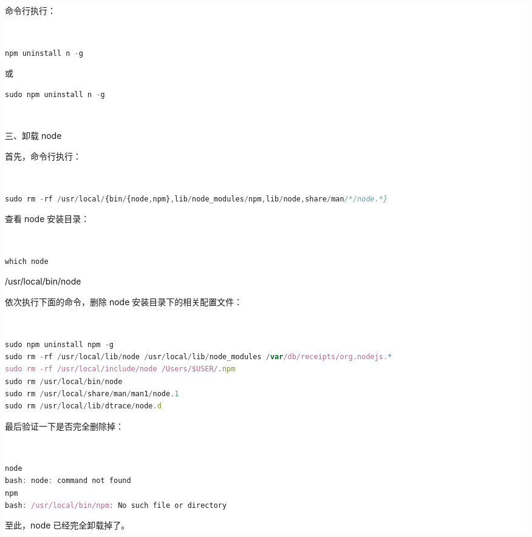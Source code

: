 命令行执行：

​

```javascript
npm uninstall n -g
```

或

```javascript
sudo npm uninstall n -g
```

​

三、卸载 node

首先，命令行执行：

​

```javascript
sudo rm -rf /usr/local/{bin/{node,npm},lib/node_modules/npm,lib/node,share/man/*/node.*}
```

查看 node 安装目录：

​

```javascript
which node
```

/usr/local/bin/node

依次执行下面的命令，删除 node 安装目录下的相关配置文件：

​

```javascript
sudo npm uninstall npm -g
sudo rm -rf /usr/local/lib/node /usr/local/lib/node_modules /var/db/receipts/org.nodejs.*
sudo rm -rf /usr/local/include/node /Users/$USER/.npm
sudo rm /usr/local/bin/node
sudo rm /usr/local/share/man/man1/node.1
sudo rm /usr/local/lib/dtrace/node.d
```

最后验证一下是否完全删除掉：

​

```javascript
node 
bash: node: command not found
npm
bash: /usr/local/bin/npm: No such file or directory
```

至此，node 已经完全卸载掉了。
